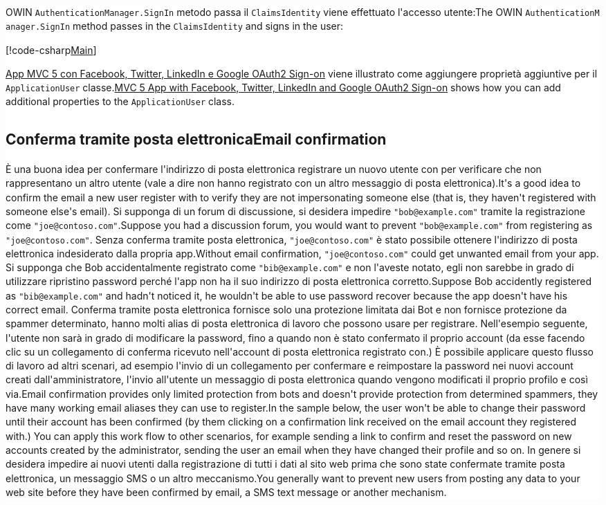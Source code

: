 <span data-ttu-id="0bd9b-191">OWIN `AuthenticationManager.SignIn` metodo passa il `ClaimsIdentity` viene effettuato l'accesso utente:</span><span class="sxs-lookup"><span data-stu-id="0bd9b-191">The OWIN `AuthenticationManager.SignIn` method passes in the `ClaimsIdentity` and signs in the user:</span></span>

[!code-csharp[Main](account-confirmation-and-password-recovery-with-aspnet-identity/samples/sample3.cs?highlight=4-6)]

<span data-ttu-id="0bd9b-192">[App MVC 5 con Facebook, Twitter, LinkedIn e Google OAuth2 Sign-on](../../../mvc/overview/security/create-an-aspnet-mvc-5-app-with-facebook-and-google-oauth2-and-openid-sign-on.md) viene illustrato come aggiungere proprietà aggiuntive per il `ApplicationUser` classe.</span><span class="sxs-lookup"><span data-stu-id="0bd9b-192">[MVC 5 App with Facebook, Twitter, LinkedIn and Google OAuth2 Sign-on](../../../mvc/overview/security/create-an-aspnet-mvc-5-app-with-facebook-and-google-oauth2-and-openid-sign-on.md) shows how you can add additional properties to the `ApplicationUser` class.</span></span>

## <a name="email-confirmation"></a><span data-ttu-id="0bd9b-193">Conferma tramite posta elettronica</span><span class="sxs-lookup"><span data-stu-id="0bd9b-193">Email confirmation</span></span>

<span data-ttu-id="0bd9b-194">È una buona idea per confermare l'indirizzo di posta elettronica registrare un nuovo utente con per verificare che non rappresentano un altro utente (vale a dire non hanno registrato con un altro messaggio di posta elettronica).</span><span class="sxs-lookup"><span data-stu-id="0bd9b-194">It's a good idea to confirm the email a new user register with to verify they are not impersonating someone else (that is, they haven't registered with someone else's email).</span></span> <span data-ttu-id="0bd9b-195">Si supponga di un forum di discussione, si desidera impedire `"bob@example.com"` tramite la registrazione come `"joe@contoso.com"`.</span><span class="sxs-lookup"><span data-stu-id="0bd9b-195">Suppose you had a discussion forum, you would want to prevent `"bob@example.com"` from registering as `"joe@contoso.com"`.</span></span> <span data-ttu-id="0bd9b-196">Senza conferma tramite posta elettronica, `"joe@contoso.com"` è stato possibile ottenere l'indirizzo di posta elettronica indesiderato dalla propria app.</span><span class="sxs-lookup"><span data-stu-id="0bd9b-196">Without email confirmation, `"joe@contoso.com"` could get unwanted email from your app.</span></span> <span data-ttu-id="0bd9b-197">Si supponga che Bob accidentalmente registrato come `"bib@example.com"` e non l'aveste notato, egli non sarebbe in grado di utilizzare ripristino password perché l'app non ha il suo indirizzo di posta elettronica corretto.</span><span class="sxs-lookup"><span data-stu-id="0bd9b-197">Suppose Bob accidently registered as `"bib@example.com"` and hadn't noticed it, he wouldn't be able to use password recover because the app doesn't have his correct email.</span></span> <span data-ttu-id="0bd9b-198">Conferma tramite posta elettronica fornisce solo una protezione limitata dai Bot e non fornisce protezione da spammer determinato, hanno molti alias di posta elettronica di lavoro che possono usare per registrare. Nell'esempio seguente, l'utente non sarà in grado di modificare la password, fino a quando non è stato confermato il proprio account (da esse facendo clic su un collegamento di conferma ricevuto nell'account di posta elettronica registrato con.) È possibile applicare questo flusso di lavoro ad altri scenari, ad esempio l'invio di un collegamento per confermare e reimpostare la password nei nuovi account creati dall'amministratore, l'invio all'utente un messaggio di posta elettronica quando vengono modificati il proprio profilo e così via.</span><span class="sxs-lookup"><span data-stu-id="0bd9b-198">Email confirmation provides only limited protection from bots and doesn't provide protection from determined spammers, they have many working email aliases they can use to register.In the sample below, the user won't be able to change their password until their account has been confirmed (by them clicking on a confirmation link received on the email account they registered with.) You can apply this work flow to other scenarios, for example sending a link to confirm and reset the password on new accounts created by the administrator, sending the user an email when they have changed their profile and so on.</span></span> <span data-ttu-id="0bd9b-199">In genere si desidera impedire ai nuovi utenti dalla registrazione di tutti i dati al sito web prima che sono state confermate tramite posta elettronica, un messaggio SMS o un altro meccanismo.</span><span class="sxs-lookup"><span data-stu-id="0bd9b-199">You generally want to prevent new users from posting any data to your web site before they have been confirmed by email, a SMS text message or another mechanism.</span></span> <a id="build"></a>
